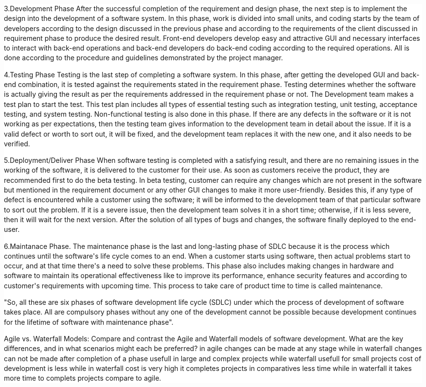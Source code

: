 3.Development Phase
After the successful completion of the requirement and design phase, the next step is to implement the design into the development of a software system. In this phase, work is divided into small units, and coding starts by the team of developers according to the design discussed in the previous phase and according to the requirements of the client discussed in requirement phase to produce the desired result.
Front-end developers develop easy and attractive GUI and necessary interfaces to interact with back-end operations and back-end developers do back-end coding according to the required operations. All is done according to the procedure and guidelines demonstrated by the project manager.

4.Testing Phase
Testing is the last step of completing a software system. In this phase, after getting the developed GUI and back-end combination, it is tested against the requirements stated in the requirement phase. Testing determines whether the software is actually giving the result as per the requirements addressed in the requirement phase or not. The Development team makes a test plan to start the test. This test plan includes all types of essential testing such as integration testing, unit testing, acceptance testing, and system testing. Non-functional testing is also done in this phase.
If there are any defects in the software or it is not working as per expectations, then the testing team gives information to the development team in detail about the issue. If it is a valid defect or worth to sort out, it will be fixed, and the development team replaces it with the new one, and it also needs to be verified.

5.Deployment/Deliver Phase
When software testing is completed with a satisfying result, and there are no remaining issues in the working of the software, it is delivered to the customer for their use.
As soon as customers receive the product, they are recommended first to do the beta testing. In beta testing, customer can require any changes which are not present in the software but mentioned in the requirement document or any other GUI changes to make it more user-friendly. Besides this, if any type of defect is encountered while a customer using the software; it will be informed to the development team of that particular software to sort out the problem. If it is a severe issue, then the development team solves it in a short time; otherwise, if it is less severe, then it will wait for the next version.
After the solution of all types of bugs and changes, the software finally deployed to the end-user.

6.Maintanace Phase.
The maintenance phase is the last and long-lasting phase of SDLC because it is the process which continues until the software's life cycle comes to an end. When a customer starts using software, then actual problems start to occur, and at that time there's a need to solve these problems. This phase also includes making changes in hardware and software to maintain its operational effectiveness like to improve its performance, enhance security features and according to customer's requirements with upcoming time. This process to take care of product time to time is called maintenance.

"So, all these are six phases of software development life cycle (SDLC) under which the process of development of software takes place. All are compulsory phases without any one of the development cannot be possible because development continues for the lifetime of software with maintenance phase".

Agile vs. Waterfall Models:
Compare and contrast the Agile and Waterfall models of software development. What are the key differences, and in what scenarios might each be preferred?
in agile changes can be made at any stage while in waterfall changes can not be made after completion of a phase
usefull in large and complex projects while waterfall usefull for small projects
cost of development is less while in waterfall cost is very high
it completes projects in comparatives less time while in waterfall it takes more time to complets projects compare to agile.
